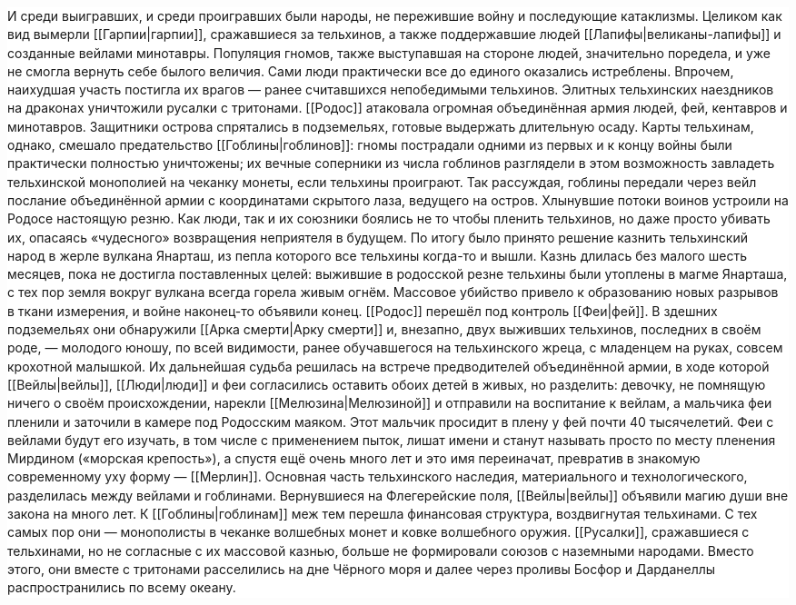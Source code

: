    И среди выигравших, и среди проигравших были народы, не пережившие войну и последующие катаклизмы. Целиком как вид вымерли [[Гарпии|гарпии]], сражавшиеся за тельхинов, а также поддержавшие людей [[Лапифы|великаны-лапифы]] и созданные вейлами минотавры. Популяция гномов, также выступавшая на стороне людей, значительно поредела, и уже не смогла вернуть себе былого величия. Сами люди практически все до единого оказались истреблены. Впрочем, наихудшая участь постигла их врагов — ранее считавшихся непобедимыми тельхинов.
   Элитных тельхинских наездников на драконах уничтожили русалки с тритонами. [[Родос]] атаковала огромная объединённая армия людей, фей, кентавров и минотавров. Защитники острова спрятались в подземельях, готовые выдержать длительную осаду. Карты тельхинам, однако, смешало предательство [[Гоблины|гоблинов]]: гномы пострадали одними из первых и к концу войны были практически полностью уничтожены; их вечные соперники из числа гоблинов разглядели в этом возможность завладеть тельхинской монополией на чеканку монеты, если тельхины проиграют. Так рассуждая, гоблины передали через вейл послание объединённой армии с координатами скрытого лаза, ведущего на остров. Хлынувшие потоки воинов устроили на Родосе настоящую резню. Как люди, так и их союзники боялись не то чтобы пленить тельхинов, но даже просто убивать их, опасаясь «чудесного» возвращения неприятеля в будущем. По итогу было принято решение казнить тельхинский народ в жерле вулкана Янарташ, из пепла которого все тельхины когда-то и вышли. Казнь длилась без малого шесть месяцев, пока не достигла поставленных целей: выжившие в родосской резне тельхины были утоплены в магме Янарташа, с тех пор земля вокруг вулкана всегда горела живым огнём. Массовое убийство привело к образованию новых разрывов в ткани измерения, и войне наконец-то объявили конец. [[Родос]] перешёл под контроль [[Феи|фей]]. В здешних подземельях они обнаружили [[Арка смерти|Арку смерти]] и, внезапно, двух выживших тельхинов, последних в своём роде, — молодого юношу, по всей видимости, ранее обучавшегося на тельхинского жреца, с младенцем на руках, совсем крохотной малышкой. Их дальнейшая судьба решилась на встрече предводителей объединённой армии, в ходе которой [[Вейлы|вейлы]], [[Люди|люди]] и феи согласились оставить обоих детей в живых, но разделить: девочку, не помнящую ничего о своём происхождении, нарекли [[Мелюзина|Мелюзиной]] и отправили на воспитание к вейлам, а мальчика феи пленили и заточили в камере под Родосским маяком. Этот мальчик просидит в плену у фей почти 40 тысячелетий. Феи с вейлами будут его изучать, в том числе с применением пыток, лишат имени и станут называть просто по месту пленения Мирдином («морская крепость»), а спустя ещё очень много лет и это имя переиначат, превратив в знакомую современному уху форму — [[Мерлин]].
   Основная часть тельхинского наследия, материального и технологического, разделилась между вейлами и гоблинами. Вернувшиеся на Флегерейские поля, [[Вейлы|вейлы]] объявили магию души вне закона на много лет. К [[Гоблины|гоблинам]] меж тем перешла финансовая структура, воздвигнутая тельхинами. С тех самых пор они — монополисты в чеканке волшебных монет и ковке волшебного оружия. [[Русалки]], сражавшиеся с тельхинами, но не согласные с их массовой казнью, больше не формировали союзов с наземными народами. Вместо этого, они вместе с тритонами расселились на дне Чёрного моря и далее через проливы Босфор и Дарданеллы распространились по всему океану.